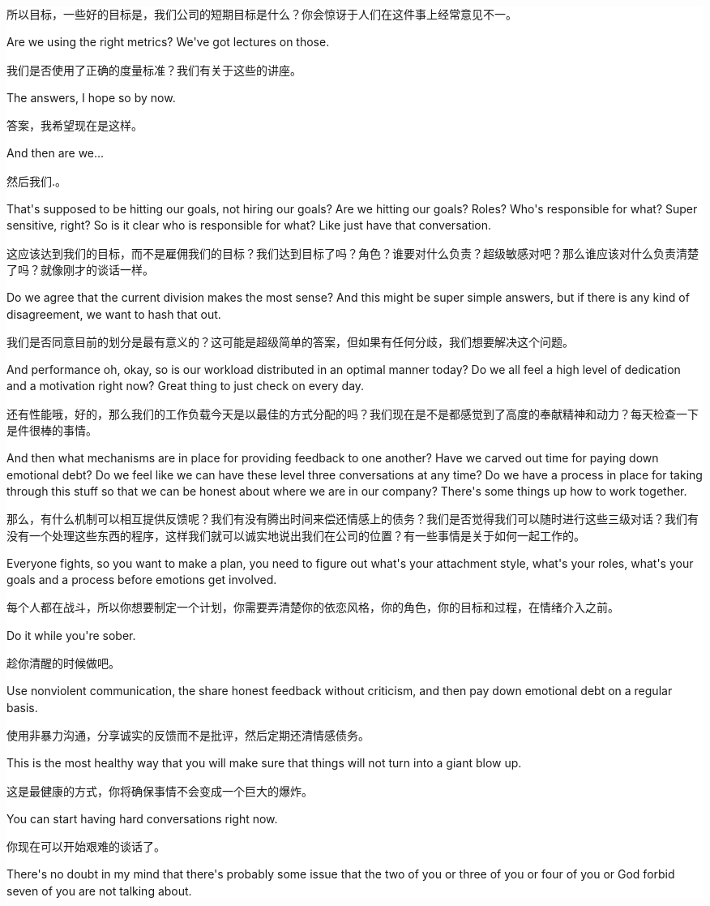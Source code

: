 所以目标，一些好的目标是，我们公司的短期目标是什么？你会惊讶于人们在这件事上经常意见不一。

Are we using the right metrics? We've got lectures on those.

我们是否使用了正确的度量标准？我们有关于这些的讲座。

The answers,  I hope so by now.

答案，我希望现在是这样。

And then are we...

然后我们.。

That's supposed to be hitting our  goals, not hiring our goals? Are we hitting our goals? Roles? Who's responsible for what?  Super sensitive, right? So is it clear who is responsible for what? Like just have  that conversation.

这应该达到我们的目标，而不是雇佣我们的目标？我们达到目标了吗？角色？谁要对什么负责？超级敏感对吧？那么谁应该对什么负责清楚了吗？就像刚才的谈话一样。

Do we agree that the current division makes the most sense? And this  might be super simple answers, but if there is any kind of disagreement, we want  to hash that out.

我们是否同意目前的划分是最有意义的？这可能是超级简单的答案，但如果有任何分歧，我们想要解决这个问题。

And performance oh, okay, so is our workload distributed in an  optimal manner today? Do we all feel a high level of dedication and a motivation  right now? Great thing to just check on every day.

还有性能哦，好的，那么我们的工作负载今天是以最佳的方式分配的吗？我们现在是不是都感觉到了高度的奉献精神和动力？每天检查一下是件很棒的事情。

And then what mechanisms are  in place for providing feedback to one another? Have we carved out time for paying  down emotional debt? Do we feel like we can have these level three conversations at  any time? Do we have a process in place for taking through this stuff so  that we can be honest about where we are in our company? There's some things  up how to work together.

那么，有什么机制可以相互提供反馈呢？我们有没有腾出时间来偿还情感上的债务？我们是否觉得我们可以随时进行这些三级对话？我们有没有一个处理这些东西的程序，这样我们就可以诚实地说出我们在公司的位置？有一些事情是关于如何一起工作的。

Everyone fights, so you want to make a plan, you  need to figure out what's your attachment style, what's your roles, what's your goals and  a process before emotions get involved.

每个人都在战斗，所以你想要制定一个计划，你需要弄清楚你的依恋风格，你的角色，你的目标和过程，在情绪介入之前。

Do it while you're sober.

趁你清醒的时候做吧。

Use nonviolent communication, the  share honest feedback without criticism, and then pay down emotional debt on a regular basis.

使用非暴力沟通，分享诚实的反馈而不是批评，然后定期还清情感债务。

 This is the most healthy way that you will make sure that things will not  turn into a giant blow up.

这是最健康的方式，你将确保事情不会变成一个巨大的爆炸。

You can start having hard conversations right now.

你现在可以开始艰难的谈话了。

There's  no doubt in my mind that there's probably some issue that the two of you  or three of you or four of you or God forbid seven of you are  not talking about.
